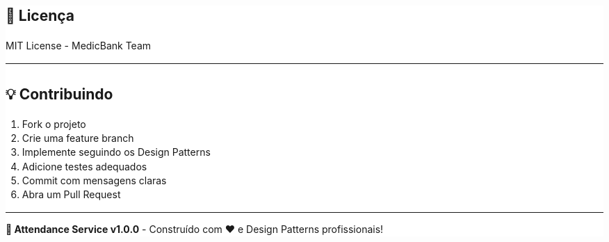 
## 📄 Licença

MIT License - MedicBank Team

---

## 💡 Contribuindo

1. Fork o projeto
2. Crie uma feature branch
3. Implemente seguindo os Design Patterns
4. Adicione testes adequados
5. Commit com mensagens claras
6. Abra um Pull Request

---

**🏥 Attendance Service v1.0.0** - Construído com ❤️ e Design Patterns profissionais!
